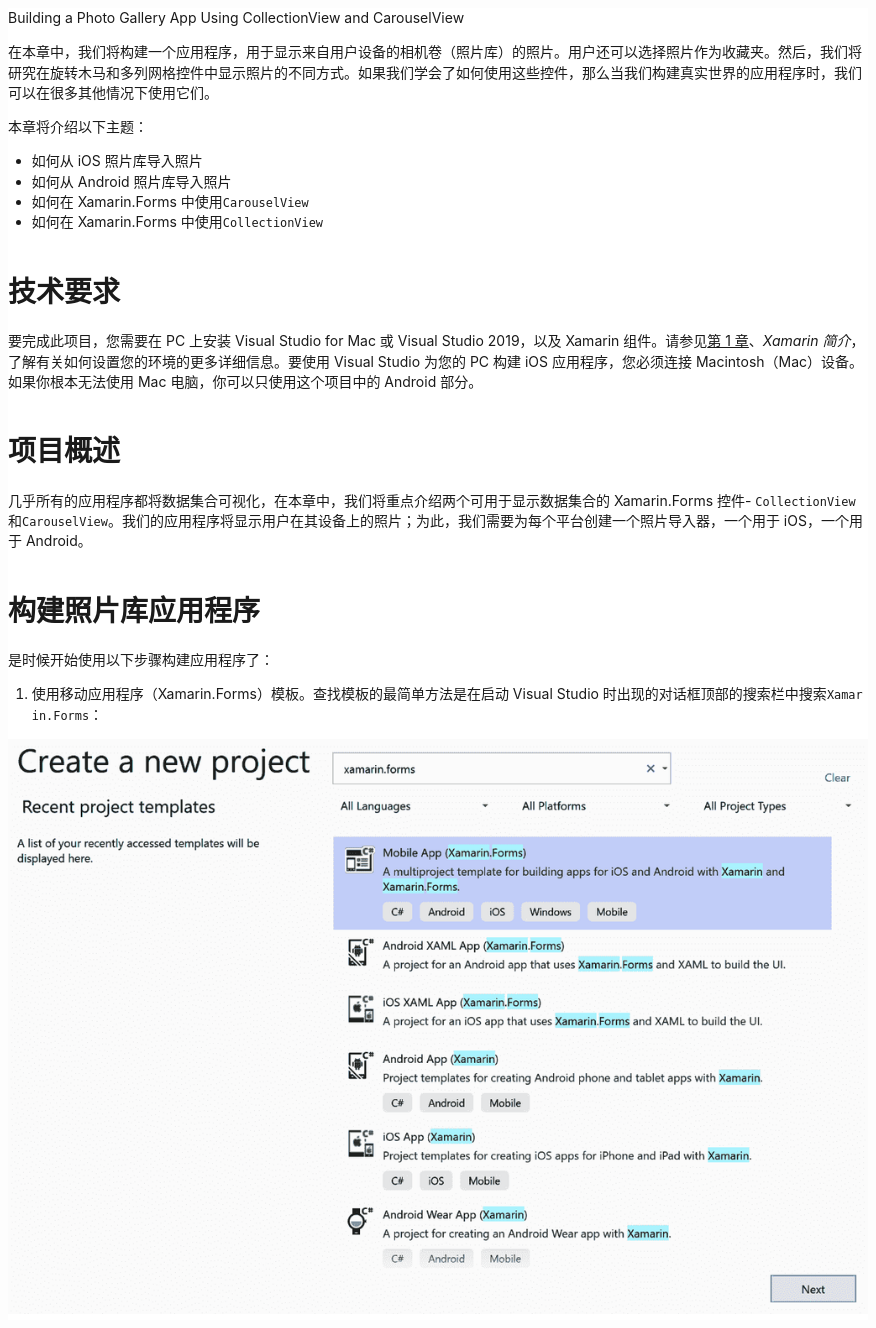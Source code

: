 Building a Photo Gallery App Using CollectionView and CarouselView

在本章中，我们将构建一个应用程序，用于显示来自用户设备的相机卷（照片库）的照片。用户还可以选择照片作为收藏夹。然后，我们将研究在旋转木马和多列网格控件中显示照片的不同方式。如果我们学会了如何使用这些控件，那么当我们构建真实世界的应用程序时，我们可以在很多其他情况下使用它们。

本章将介绍以下主题：

*   如何从 iOS 照片库导入照片
*   如何从 Android 照片库导入照片
*   如何在 Xamarin.Forms 中使用`CarouselView`
*   如何在 Xamarin.Forms 中使用`CollectionView`

# 技术要求

要完成此项目，您需要在 PC 上安装 Visual Studio for Mac 或 Visual Studio 2019，以及 Xamarin 组件。请参见[第 1 章](01.html)、*Xamarin 简介*，了解有关如何设置您的环境的更多详细信息。要使用 Visual Studio 为您的 PC 构建 iOS 应用程序，您必须连接 Macintosh（Mac）设备。如果你根本无法使用 Mac 电脑，你可以只使用这个项目中的 Android 部分。

# 项目概述

几乎所有的应用程序都将数据集合可视化，在本章中，我们将重点介绍两个可用于显示数据集合的 Xamarin.Forms 控件-
`CollectionView`和`CarouselView`。我们的应用程序将显示用户在其设备上的照片；为此，我们需要为每个平台创建一个照片导入器，一个用于 iOS，一个用于 Android。

# 构建照片库应用程序

是时候开始使用以下步骤构建应用程序了：

1.  使用移动应用程序（Xamarin.Forms）模板。查找模板的最简单方法是在启动 Visual Studio 时出现的对话框顶部的搜索栏中搜索`Xamarin.Forms`：

![](img/495d8ba5-a1e8-4dcb-b6ef-ec289d501160.png)

